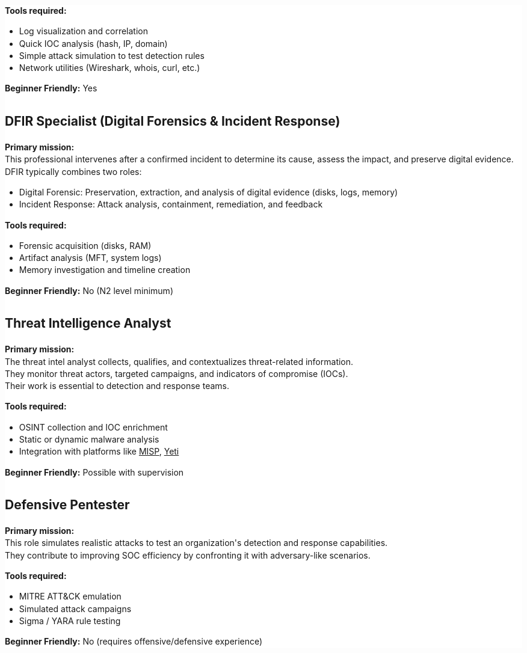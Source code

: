 **Tools required:**
- Log visualization and correlation
- Quick IOC analysis (hash, IP, domain)
- Simple attack simulation to test detection rules
- Network utilities (Wireshark, whois, curl, etc.)

**Beginner Friendly:** Yes

## DFIR Specialist (Digital Forensics & Incident Response)

**Primary mission:**  
This professional intervenes after a confirmed incident to determine its cause, assess the impact, and preserve digital evidence.  
DFIR typically combines two roles:

- Digital Forensic: Preservation, extraction, and analysis of digital evidence (disks, logs, memory)
- Incident Response: Attack analysis, containment, remediation, and feedback

**Tools required:**
- Forensic acquisition (disks, RAM)
- Artifact analysis (MFT, system logs)
- Memory investigation and timeline creation

**Beginner Friendly:** No (N2 level minimum)

## Threat Intelligence Analyst

**Primary mission:**  
The threat intel analyst collects, qualifies, and contextualizes threat-related information.  
They monitor threat actors, targeted campaigns, and indicators of compromise (IOCs).  
Their work is essential to detection and response teams.

**Tools required:**
- OSINT collection and IOC enrichment
- Static or dynamic malware analysis
- Integration with platforms like [MISP](https://www.misp-project.org), [Yeti](https://yeti-platform.io)

**Beginner Friendly:** Possible with supervision

## Defensive Pentester

**Primary mission:**  
This role simulates realistic attacks to test an organization's detection and response capabilities.  
They contribute to improving SOC efficiency by confronting it with adversary-like scenarios.

**Tools required:**
- MITRE ATT&CK emulation
- Simulated attack campaigns
- Sigma / YARA rule testing

**Beginner Friendly:** No (requires offensive/defensive experience)

